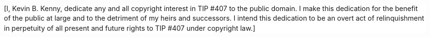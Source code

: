 [I, Kevin B. Kenny, dedicate any and all copyright interest in TIP #407 to the public domain. I make this dedication for the benefit of the public at large and to the detriment of my heirs and successors. I intend this dedication to be an overt act of relinquishment in perpetuity of all present and future rights to TIP #407 under copyright law.]

